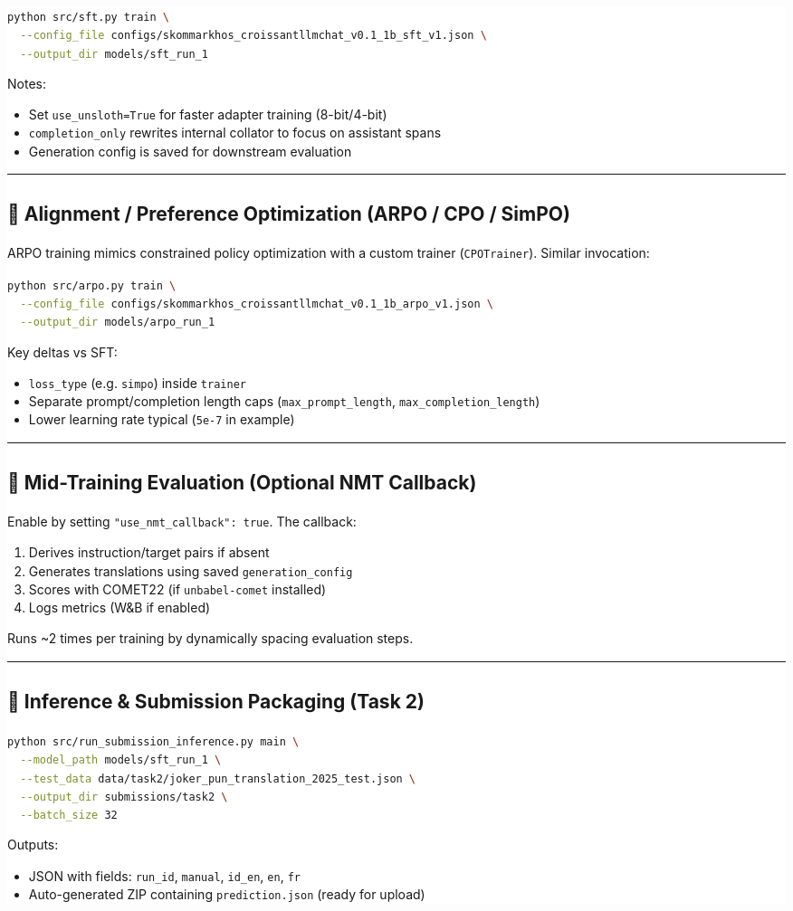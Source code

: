 ```bash
python src/sft.py train \
  --config_file configs/skommarkhos_croissantllmchat_v0.1_1b_sft_v1.json \
  --output_dir models/sft_run_1
```

Notes:
* Set `use_unsloth=True` for faster adapter training (8-bit/4-bit)
* `completion_only` rewrites internal collator to focus on assistant spans
* Generation config is saved for downstream evaluation

---

## 🤝 Alignment / Preference Optimization (ARPO / CPO / SimPO)

ARPO training mimics constrained policy optimization with a custom trainer (`CPOTrainer`). Similar invocation:

```bash
python src/arpo.py train \
  --config_file configs/skommarkhos_croissantllmchat_v0.1_1b_arpo_v1.json \
  --output_dir models/arpo_run_1
```

Key deltas vs SFT:
* `loss_type` (e.g. `simpo`) inside `trainer`
* Separate prompt/completion length caps (`max_prompt_length`, `max_completion_length`)
* Lower learning rate typical (`5e-7` in example)

---

## 🔄 Mid-Training Evaluation (Optional NMT Callback)

Enable by setting `"use_nmt_callback": true`. The callback:
1. Derives instruction/target pairs if absent
2. Generates translations using saved `generation_config`
3. Scores with COMET22 (if `unbabel-comet` installed)
4. Logs metrics (W&B if enabled)

Runs ~2 times per training by dynamically spacing evaluation steps.

---

## 🚀 Inference & Submission Packaging (Task 2)

```bash
python src/run_submission_inference.py main \
  --model_path models/sft_run_1 \
  --test_data data/task2/joker_pun_translation_2025_test.json \
  --output_dir submissions/task2 \
  --batch_size 32
```

Outputs:
* JSON with fields: `run_id`, `manual`, `id_en`, `en`, `fr`
* Auto-generated ZIP containing `prediction.json` (ready for upload)
